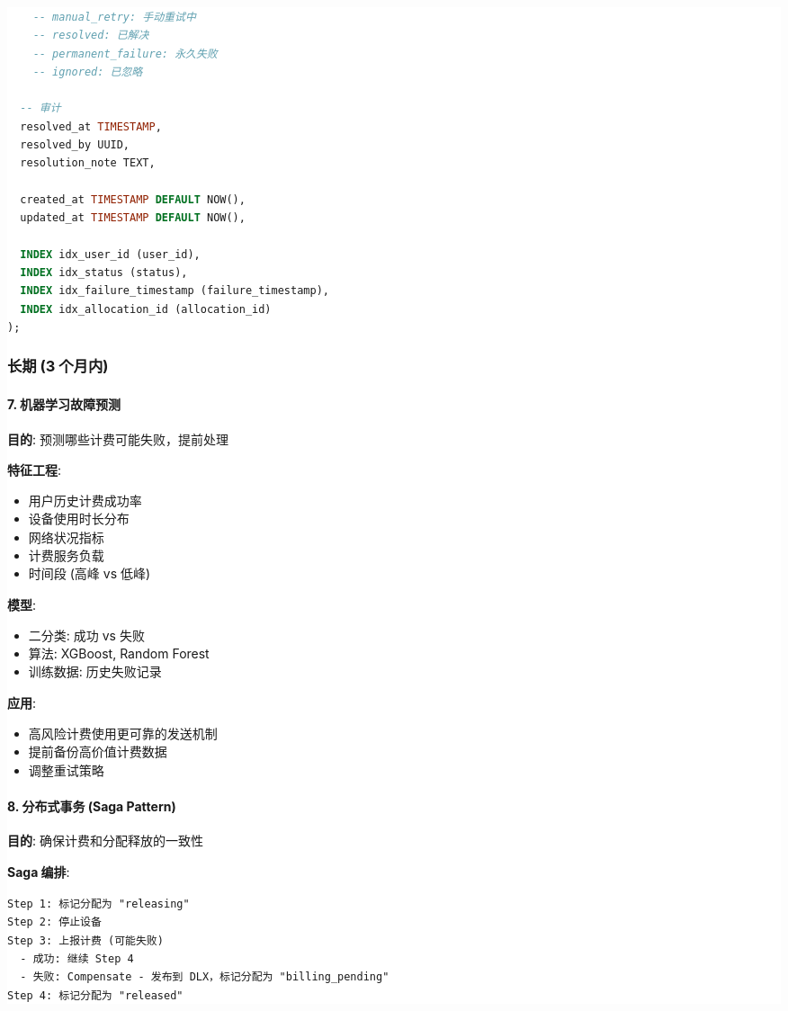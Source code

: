 ```sql
    -- manual_retry: 手动重试中
    -- resolved: 已解决
    -- permanent_failure: 永久失败
    -- ignored: 已忽略

  -- 审计
  resolved_at TIMESTAMP,
  resolved_by UUID,
  resolution_note TEXT,

  created_at TIMESTAMP DEFAULT NOW(),
  updated_at TIMESTAMP DEFAULT NOW(),

  INDEX idx_user_id (user_id),
  INDEX idx_status (status),
  INDEX idx_failure_timestamp (failure_timestamp),
  INDEX idx_allocation_id (allocation_id)
);
```

### 长期 (3 个月内)

#### 7. 机器学习故障预测

**目的**: 预测哪些计费可能失败，提前处理

**特征工程**:
- 用户历史计费成功率
- 设备使用时长分布
- 网络状况指标
- 计费服务负载
- 时间段 (高峰 vs 低峰)

**模型**:
- 二分类: 成功 vs 失败
- 算法: XGBoost, Random Forest
- 训练数据: 历史失败记录

**应用**:
- 高风险计费使用更可靠的发送机制
- 提前备份高价值计费数据
- 调整重试策略

#### 8. 分布式事务 (Saga Pattern)

**目的**: 确保计费和分配释放的一致性

**Saga 编排**:
```
Step 1: 标记分配为 "releasing"
Step 2: 停止设备
Step 3: 上报计费 (可能失败)
  - 成功: 继续 Step 4
  - 失败: Compensate - 发布到 DLX，标记分配为 "billing_pending"
Step 4: 标记分配为 "released"
```
